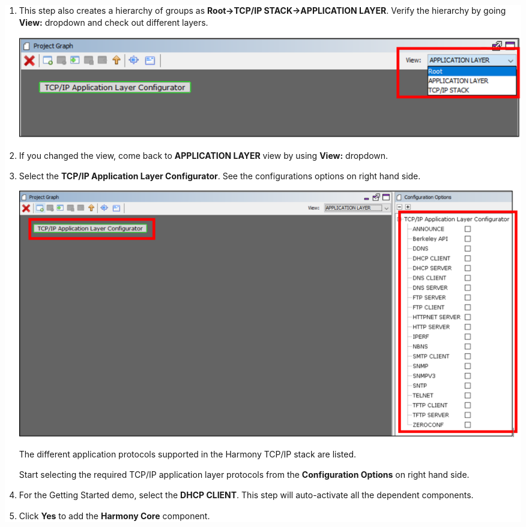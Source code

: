       
 1. This step also creates a hierarchy of groups as **Root->TCP/IP STACK->APPLICATION LAYER**. Verify the hierarchy by going **View:** dropdown and check out different layers.

    ![Microchip Technology](images/winc3400_same54_bypassmode/mhc_steps_tcpip_view_dropdown.PNG)
 
 1. If you changed the view, come back to **APPLICATION LAYER** view by using **View:** dropdown.
 
 1. Select the **TCP/IP Application Layer Configurator**. See the configurations options on right hand side.
 
    ![Microchip Technology](images/winc3400_same54_bypassmode/mhc_steps_tcpip_app_configurator_show.PNG)
 
    The different application protocols supported in the Harmony TCP/IP stack are listed.
 
    Start selecting the required TCP/IP application layer protocols from the **Configuration Options** on right hand side.
 
 1. For the Getting Started demo, select the **DHCP CLIENT**. This step will auto-activate all the dependent components.
 
 1. Click **Yes** to add the **Harmony Core** component.
 